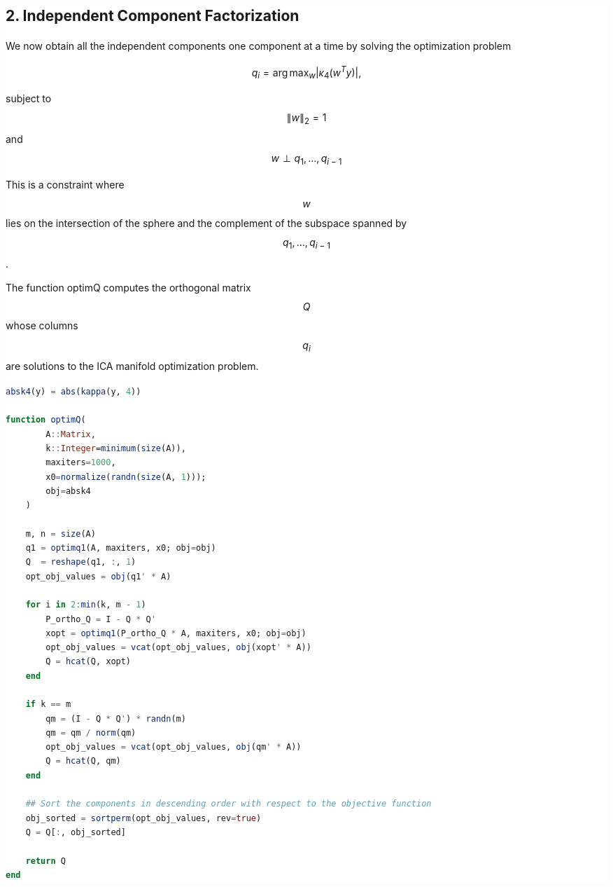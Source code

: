 ## 2. Independent Component Factorization

We now obtain all the independent components one component at a time by solving the optimization problem

$$q_i = \arg \max_w |\kappa_4 (w^T y)|,$$

subject to $$\left \| w\parallel_{2} = 1$$ and $$w \perp q_1, \ldots, q_{i-1}$$

This is a constraint where  $$w$$  lies on the intersection of the sphere and the complement of the subspace spanned by  $$q_1,\ldots, q_{i-1}$$.

The function optimQ computes the orthogonal matrix  $$Q$$  whose columns  $$q_i$$  are solutions to the ICA manifold optimization problem.

```julia
absk4(y) = abs(kappa(y, 4))

function optimQ(
        A::Matrix,
        k::Integer=minimum(size(A)),
        maxiters=1000,
        x0=normalize(randn(size(A, 1)));
        obj=absk4
    )

    m, n = size(A)
    q1 = optimq1(A, maxiters, x0; obj=obj)
    Q  = reshape(q1, :, 1)
    opt_obj_values = obj(q1' * A)

    for i in 2:min(k, m - 1)
        P_ortho_Q = I - Q * Q'
        xopt = optimq1(P_ortho_Q * A, maxiters, x0; obj=obj)
        opt_obj_values = vcat(opt_obj_values, obj(xopt' * A))
        Q = hcat(Q, xopt)
    end

    if k == m
        qm = (I - Q * Q') * randn(m)
        qm = qm / norm(qm)
        opt_obj_values = vcat(opt_obj_values, obj(qm' * A))
        Q = hcat(Q, qm)
    end

    ## Sort the components in descending order with respect to the objective function
    obj_sorted = sortperm(opt_obj_values, rev=true)
    Q = Q[:, obj_sorted]

    return Q
end
```
